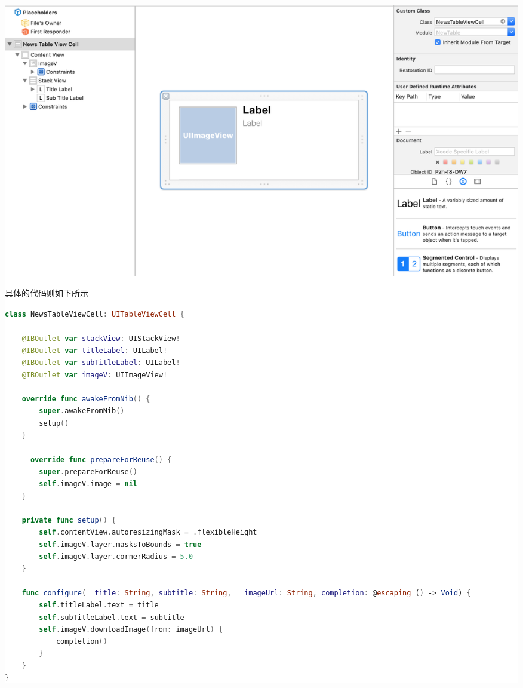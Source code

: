 ![图1](https://github.com/Allenlandser/iOSInterviewHandBook.github.io/blob/master/%E7%B3%BB%E7%BB%9F%E8%AE%BE%E8%AE%A1/pic1.png)

具体的代码则如下所示

``` swift
class NewsTableViewCell: UITableViewCell {
    
    @IBOutlet var stackView: UIStackView!
    @IBOutlet var titleLabel: UILabel!
    @IBOutlet var subTitleLabel: UILabel!
    @IBOutlet var imageV: UIImageView!
    
    override func awakeFromNib() {
        super.awakeFromNib()
        setup()
    }
  
 	  override func prepareForReuse() {
        super.prepareForReuse()
        self.imageV.image = nil
    }
    
    private func setup() {
        self.contentView.autoresizingMask = .flexibleHeight
        self.imageV.layer.masksToBounds = true
        self.imageV.layer.cornerRadius = 5.0
    }
    
    func configure(_ title: String, subtitle: String, _ imageUrl: String, completion: @escaping () -> Void) {
        self.titleLabel.text = title
        self.subTitleLabel.text = subtitle
        self.imageV.downloadImage(from: imageUrl) { 
            completion()
        }
    }
}
```

